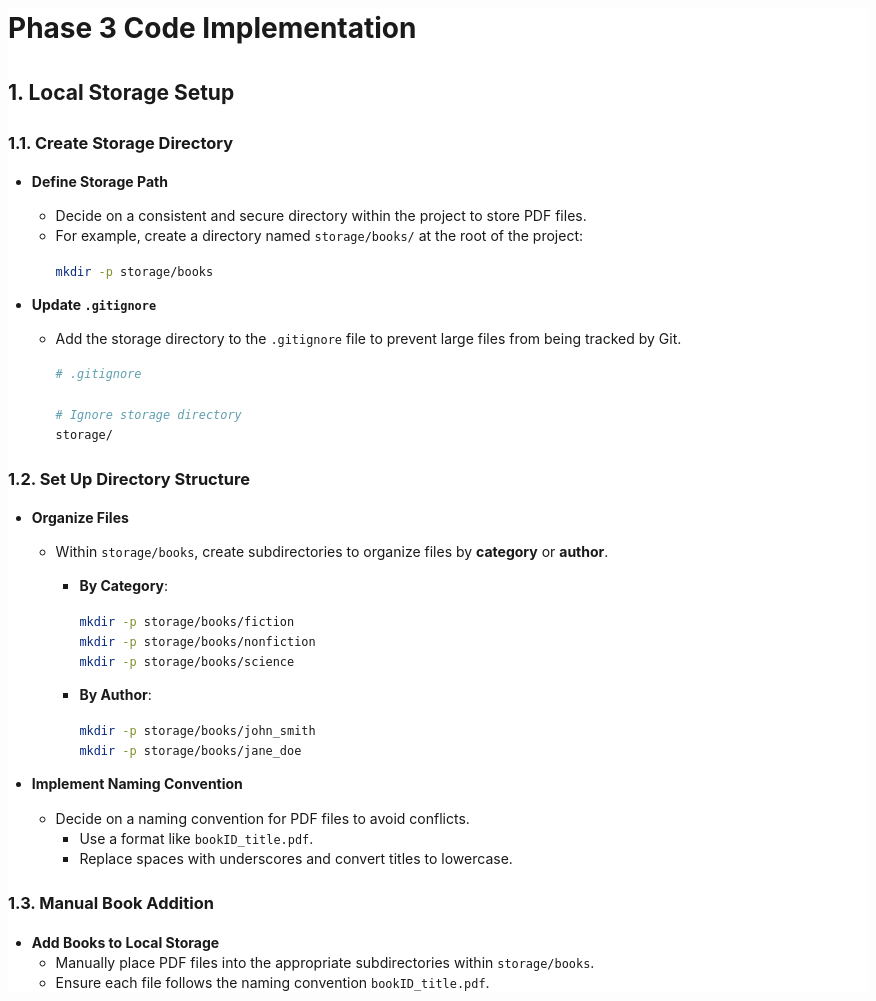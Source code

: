 # Phase 3 Code Implementation

## 1. Local Storage Setup

### 1.1. Create Storage Directory

- **Define Storage Path**
  - Decide on a consistent and secure directory within the project to store PDF files.
  - For example, create a directory named `storage/books/` at the root of the project:
    ```bash
    mkdir -p storage/books
    ```

- **Update `.gitignore`**
  - Add the storage directory to the `.gitignore` file to prevent large files from being tracked by Git.
    ```bash
    # .gitignore

    # Ignore storage directory
    storage/
    ```

### 1.2. Set Up Directory Structure

- **Organize Files**
  - Within `storage/books`, create subdirectories to organize files by **category** or **author**.
    - **By Category**:
      ```bash
      mkdir -p storage/books/fiction
      mkdir -p storage/books/nonfiction
      mkdir -p storage/books/science
      ```

    - **By Author**:
      ```bash
      mkdir -p storage/books/john_smith
      mkdir -p storage/books/jane_doe
      ```

- **Implement Naming Convention**
  - Decide on a naming convention for PDF files to avoid conflicts.
    - Use a format like `bookID_title.pdf`.
    - Replace spaces with underscores and convert titles to lowercase.

### 1.3. Manual Book Addition

- **Add Books to Local Storage**
  - Manually place PDF files into the appropriate subdirectories within `storage/books`.
  - Ensure each file follows the naming convention `bookID_title.pdf`.
